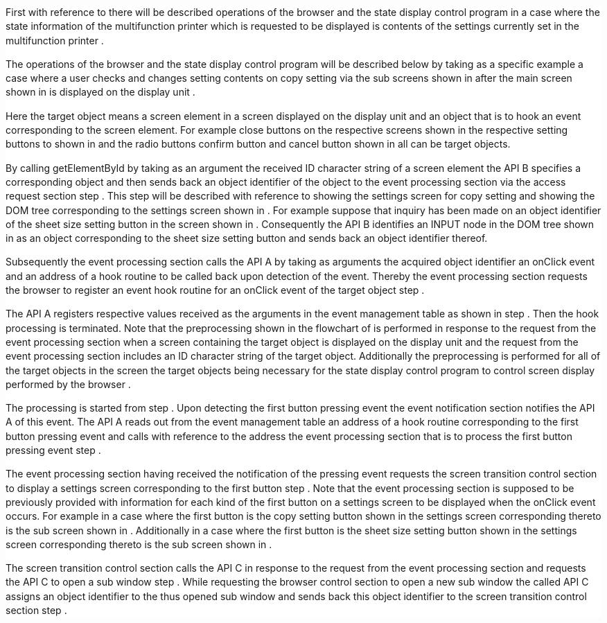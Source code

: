 First with reference to there will be described operations of the browser and the state display control program in a case where the state information of the multifunction printer which is requested to be displayed is contents of the settings currently set in the multifunction printer .

The operations of the browser and the state display control program will be described below by taking as a specific example a case where a user checks and changes setting contents on copy setting via the sub screens shown in after the main screen shown in is displayed on the display unit .

Here the target object means a screen element in a screen displayed on the display unit and an object that is to hook an event corresponding to the screen element. For example close buttons on the respective screens shown in the respective setting buttons to shown in and the radio buttons confirm button and cancel button shown in all can be target objects.

By calling getElementById by taking as an argument the received ID character string of a screen element the API B specifies a corresponding object and then sends back an object identifier of the object to the event processing section via the access request section step . This step will be described with reference to showing the settings screen for copy setting and showing the DOM tree corresponding to the settings screen shown in . For example suppose that inquiry has been made on an object identifier of the sheet size setting button in the screen shown in . Consequently the API B identifies an INPUT node in the DOM tree shown in as an object corresponding to the sheet size setting button and sends back an object identifier thereof.

Subsequently the event processing section calls the API A by taking as arguments the acquired object identifier an onClick event and an address of a hook routine to be called back upon detection of the event. Thereby the event processing section requests the browser to register an event hook routine for an onClick event of the target object step .

The API A registers respective values received as the arguments in the event management table as shown in step . Then the hook processing is terminated. Note that the preprocessing shown in the flowchart of is performed in response to the request from the event processing section when a screen containing the target object is displayed on the display unit and the request from the event processing section includes an ID character string of the target object. Additionally the preprocessing is performed for all of the target objects in the screen the target objects being necessary for the state display control program to control screen display performed by the browser .

The processing is started from step . Upon detecting the first button pressing event the event notification section notifies the API A of this event. The API A reads out from the event management table an address of a hook routine corresponding to the first button pressing event and calls with reference to the address the event processing section that is to process the first button pressing event step .

The event processing section having received the notification of the pressing event requests the screen transition control section to display a settings screen corresponding to the first button step . Note that the event processing section is supposed to be previously provided with information for each kind of the first button on a settings screen to be displayed when the onClick event occurs. For example in a case where the first button is the copy setting button shown in the settings screen corresponding thereto is the sub screen shown in . Additionally in a case where the first button is the sheet size setting button shown in the settings screen corresponding thereto is the sub screen shown in .

The screen transition control section calls the API C in response to the request from the event processing section and requests the API C to open a sub window step . While requesting the browser control section to open a new sub window the called API C assigns an object identifier to the thus opened sub window and sends back this object identifier to the screen transition control section step .
